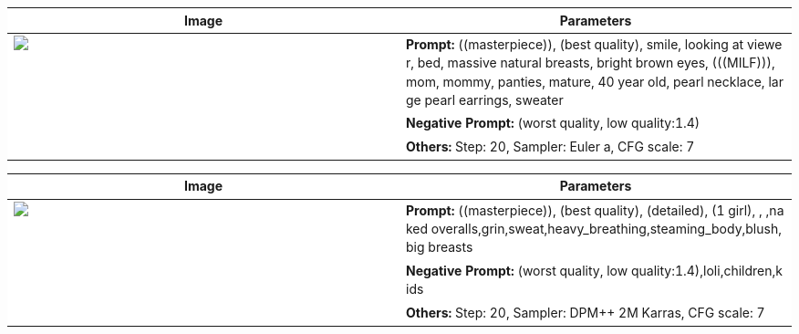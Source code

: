 



<table style="width:100%">
<thead>
<tr>
<th style="width:50%" align="center" >Image</th>
<th style="width:50%" align="center">Parameters</th>
</tr>
</thead>
<tbody>
<tr>
<td style="word-break: break-all;" align="left" rowspan="3"><img src="https://image.civitai.com/xG1nkqKTMzGDvpLrqFT7WA/48d7a3b7-e569-4079-bcb9-f7d37ee8c500/width=1024/48d7a3b7-e569-4079-bcb9-f7d37ee8c500.jpeg"></td>
<td style="word-break: break-all;" align="left" colspan="1"><b>Prompt:</b> ((masterpiece)), (best quality), smile, looking at viewer, bed, massive natural breasts, bright brown eyes, (((MILF))), mom, mommy, panties, mature, 40 year old, pearl necklace, large pearl earrings, sweater </td>
</tr>
<tr>
<td style="word-break: break-all;" align="left"><b>Negative Prompt:</b> (worst quality, low quality:1.4) </td>
</tr>
<tr>
<td style="word-break: break-all;" align="left"><b>Others:</b> Step: 20, Sampler: Euler a, CFG scale: 7 </td>
</tr>
</tbody>
</table>







<table style="width:100%">
<thead>
<tr>
<th style="width:50%" align="center" >Image</th>
<th style="width:50%" align="center">Parameters</th>
</tr>
</thead>
<tbody>
<tr>
<td style="word-break: break-all;" align="left" rowspan="3"><img src="https://image.civitai.com/xG1nkqKTMzGDvpLrqFT7WA/7a94d0dd-d577-4f8f-261f-2fad0fcb6b00/width=768/7a94d0dd-d577-4f8f-261f-2fad0fcb6b00.jpeg"></td>
<td style="word-break: break-all;" align="left" colspan="1"><b>Prompt:</b> ((masterpiece)), (best quality), (detailed), (1 girl),  <lora:2R 12E CosineRestart Animefullpruned Locon Lycoris:0.8>, <lora:nakedOveralls_v10:0.8>,naked overalls,grin,sweat,heavy_breathing,steaming_body,blush,big breasts </td>
</tr>
<tr>
<td style="word-break: break-all;" align="left"><b>Negative Prompt:</b> (worst quality, low quality:1.4),loli,children,kids </td>
</tr>
<tr>
<td style="word-break: break-all;" align="left"><b>Others:</b> Step: 20, Sampler: DPM++ 2M Karras, CFG scale: 7 </td>
</tr>
</tbody>
</table>

